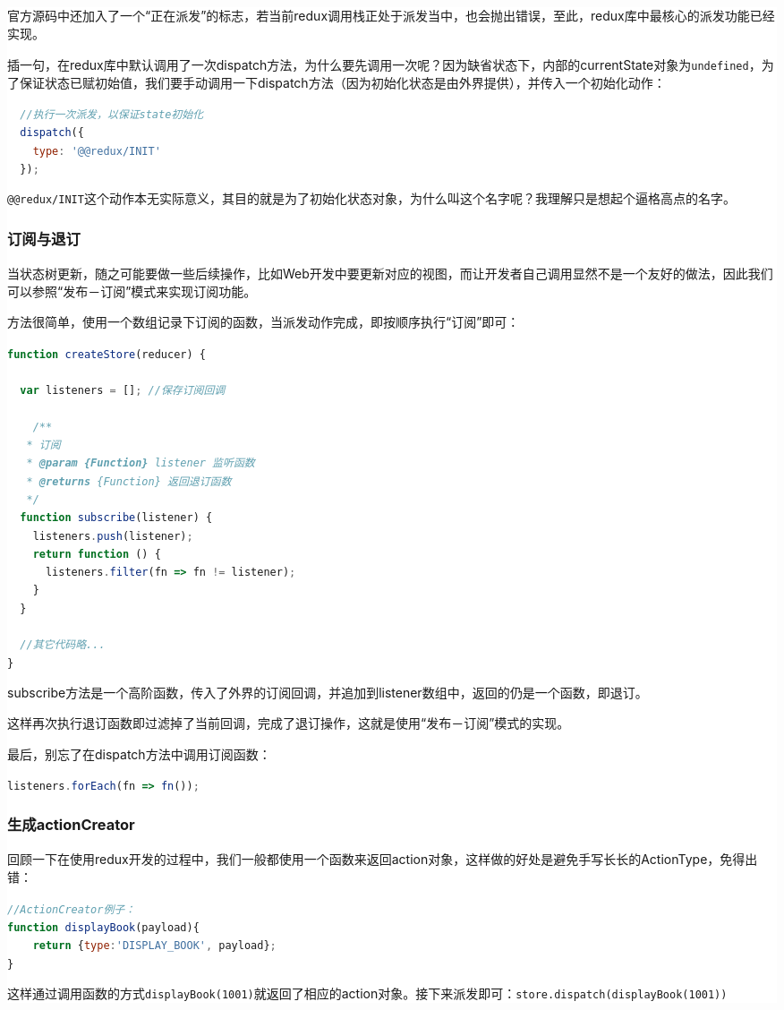 官方源码中还加入了一个“正在派发”的标志，若当前redux调用栈正处于派发当中，也会抛出错误，至此，redux库中最核心的派发功能已经实现。

插一句，在redux库中默认调用了一次dispatch方法，为什么要先调用一次呢？因为缺省状态下，内部的currentState对象为`undefined`，为了保证状态已赋初始值，我们要手动调用一下dispatch方法（因为初始化状态是由外界提供），并传入一个初始化动作：
```javascript
  //执行一次派发，以保证state初始化
  dispatch({
    type: '@@redux/INIT'
  });
```
`@@redux/INIT`这个动作本无实际意义，其目的就是为了初始化状态对象，为什么叫这个名字呢？我理解只是想起个逼格高点的名字。

### 订阅与退订

当状态树更新，随之可能要做一些后续操作，比如Web开发中要更新对应的视图，而让开发者自己调用显然不是一个友好的做法，因此我们可以参照“发布－订阅”模式来实现订阅功能。

方法很简单，使用一个数组记录下订阅的函数，当派发动作完成，即按顺序执行“订阅”即可：


```javascript
function createStore(reducer) {

  var listeners = []; //保存订阅回调

    /**
   * 订阅
   * @param {Function} listener 监听函数
   * @returns {Function} 返回退订函数
   */
  function subscribe(listener) {
    listeners.push(listener);
    return function () {
      listeners.filter(fn => fn != listener);
    }
  }

  //其它代码略...
}
```

subscribe方法是一个高阶函数，传入了外界的订阅回调，并追加到listener数组中，返回的仍是一个函数，即退订。

这样再次执行退订函数即过滤掉了当前回调，完成了退订操作，这就是使用“发布－订阅”模式的实现。

最后，别忘了在dispatch方法中调用订阅函数：
```javascript
listeners.forEach(fn => fn());
```

### 生成actionCreator

回顾一下在使用redux开发的过程中，我们一般都使用一个函数来返回action对象，这样做的好处是避免手写长长的ActionType，免得出错：

```javascript
//ActionCreator例子：
function displayBook(payload){
    return {type:'DISPLAY_BOOK', payload};
}
```
这样通过调用函数的方式`displayBook(1001)`就返回了相应的action对象。接下来派发即可：`store.dispatch(displayBook(1001))`
